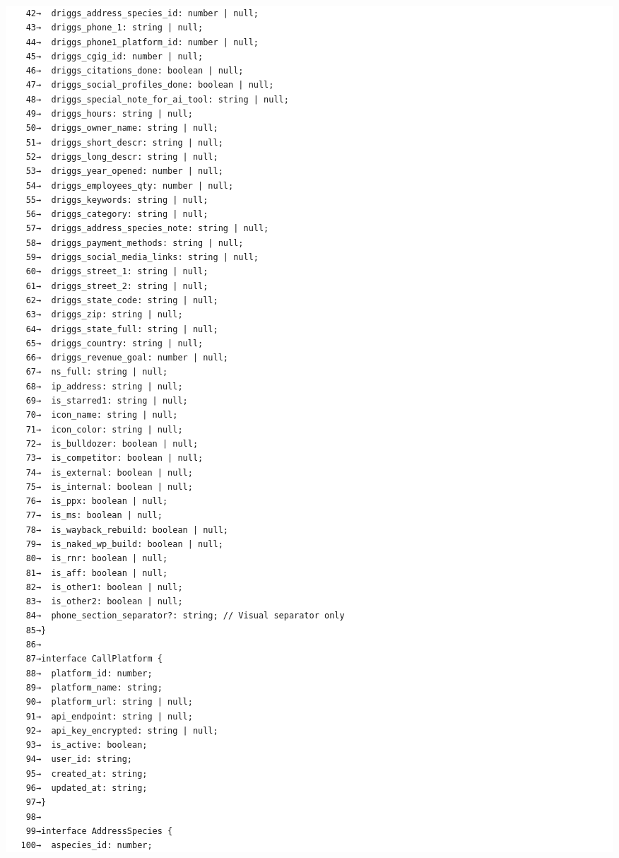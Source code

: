 ```
    42→  driggs_address_species_id: number | null;
    43→  driggs_phone_1: string | null;
    44→  driggs_phone1_platform_id: number | null;
    45→  driggs_cgig_id: number | null;
    46→  driggs_citations_done: boolean | null;
    47→  driggs_social_profiles_done: boolean | null;
    48→  driggs_special_note_for_ai_tool: string | null;
    49→  driggs_hours: string | null;
    50→  driggs_owner_name: string | null;
    51→  driggs_short_descr: string | null;
    52→  driggs_long_descr: string | null;
    53→  driggs_year_opened: number | null;
    54→  driggs_employees_qty: number | null;
    55→  driggs_keywords: string | null;
    56→  driggs_category: string | null;
    57→  driggs_address_species_note: string | null;
    58→  driggs_payment_methods: string | null;
    59→  driggs_social_media_links: string | null;
    60→  driggs_street_1: string | null;
    61→  driggs_street_2: string | null;
    62→  driggs_state_code: string | null;
    63→  driggs_zip: string | null;
    64→  driggs_state_full: string | null;
    65→  driggs_country: string | null;
    66→  driggs_revenue_goal: number | null;
    67→  ns_full: string | null;
    68→  ip_address: string | null;
    69→  is_starred1: string | null;
    70→  icon_name: string | null;
    71→  icon_color: string | null;
    72→  is_bulldozer: boolean | null;
    73→  is_competitor: boolean | null;
    74→  is_external: boolean | null;
    75→  is_internal: boolean | null;
    76→  is_ppx: boolean | null;
    77→  is_ms: boolean | null;
    78→  is_wayback_rebuild: boolean | null;
    79→  is_naked_wp_build: boolean | null;
    80→  is_rnr: boolean | null;
    81→  is_aff: boolean | null;
    82→  is_other1: boolean | null;
    83→  is_other2: boolean | null;
    84→  phone_section_separator?: string; // Visual separator only
    85→}
    86→
    87→interface CallPlatform {
    88→  platform_id: number;
    89→  platform_name: string;
    90→  platform_url: string | null;
    91→  api_endpoint: string | null;
    92→  api_key_encrypted: string | null;
    93→  is_active: boolean;
    94→  user_id: string;
    95→  created_at: string;
    96→  updated_at: string;
    97→}
    98→
    99→interface AddressSpecies {
   100→  aspecies_id: number;
```
